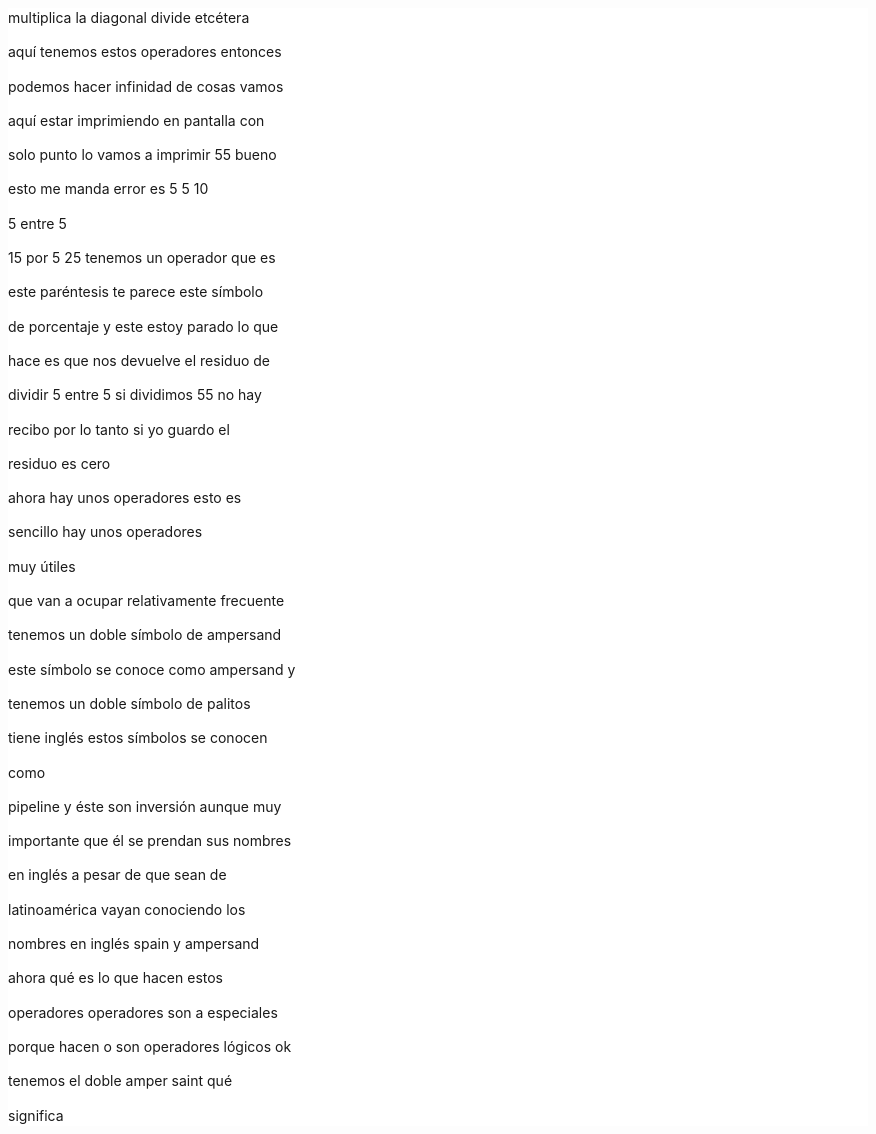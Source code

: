 multiplica la diagonal divide etcétera

aquí tenemos estos operadores entonces

podemos hacer infinidad de cosas vamos

aquí estar imprimiendo en pantalla con

solo punto lo vamos a imprimir 55 bueno

esto me manda error es 5 5 10

5 entre 5

15 por 5 25 tenemos un operador que es

este paréntesis te parece este símbolo

de porcentaje y este estoy parado lo que

hace es que nos devuelve el residuo de

dividir 5 entre 5 si dividimos 55 no hay

recibo por lo tanto si yo guardo el

residuo es cero

ahora hay unos operadores esto es

sencillo hay unos operadores

muy útiles

que van a ocupar relativamente frecuente

tenemos un doble símbolo de ampersand

este símbolo se conoce como ampersand y

tenemos un doble símbolo de palitos

tiene inglés estos símbolos se conocen

como

pipeline y éste son inversión aunque muy

importante que él se prendan sus nombres

en inglés a pesar de que sean de

latinoamérica vayan conociendo los

nombres en inglés spain y ampersand

ahora qué es lo que hacen estos

operadores operadores son a especiales

porque hacen o son operadores lógicos ok

tenemos el doble amper saint qué

significa
